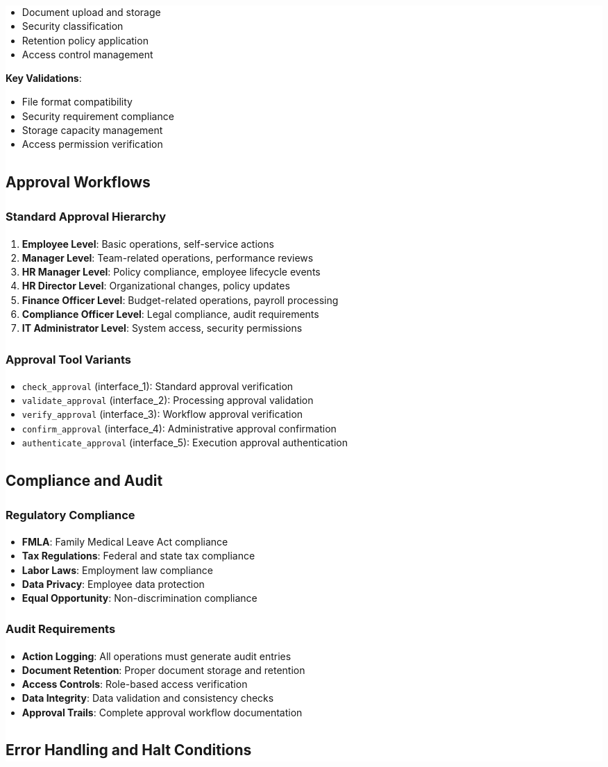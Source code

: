 - Document upload and storage
- Security classification
- Retention policy application
- Access control management

**Key Validations**:

- File format compatibility
- Security requirement compliance
- Storage capacity management
- Access permission verification

## Approval Workflows

### Standard Approval Hierarchy

1. **Employee Level**: Basic operations, self-service actions
2. **Manager Level**: Team-related operations, performance reviews
3. **HR Manager Level**: Policy compliance, employee lifecycle events
4. **HR Director Level**: Organizational changes, policy updates
5. **Finance Officer Level**: Budget-related operations, payroll processing
6. **Compliance Officer Level**: Legal compliance, audit requirements
7. **IT Administrator Level**: System access, security permissions

### Approval Tool Variants

- `check_approval` (interface_1): Standard approval verification
- `validate_approval` (interface_2): Processing approval validation
- `verify_approval` (interface_3): Workflow approval verification
- `confirm_approval` (interface_4): Administrative approval confirmation
- `authenticate_approval` (interface_5): Execution approval authentication

## Compliance and Audit

### Regulatory Compliance

- **FMLA**: Family Medical Leave Act compliance
- **Tax Regulations**: Federal and state tax compliance
- **Labor Laws**: Employment law compliance
- **Data Privacy**: Employee data protection
- **Equal Opportunity**: Non-discrimination compliance

### Audit Requirements

- **Action Logging**: All operations must generate audit entries
- **Document Retention**: Proper document storage and retention
- **Access Controls**: Role-based access verification
- **Data Integrity**: Data validation and consistency checks
- **Approval Trails**: Complete approval workflow documentation

## Error Handling and Halt Conditions
